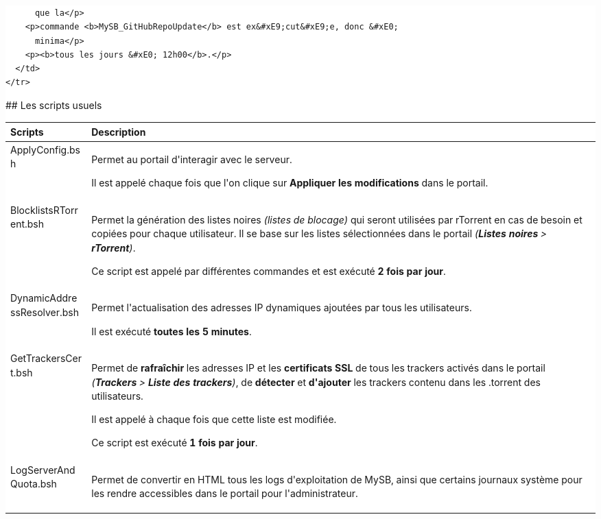           que la</p>
        <p>commande <b>MySB_GitHubRepoUpdate</b> est ex&#xE9;cut&#xE9;e, donc &#xE0;
          minima</p>
        <p><b>tous les jours &#xE0; 12h00</b>.</p>
      </td>
    </tr>
  </tbody>
</table>

\#\# Les scripts usuels

<table>
  <thead>
    <tr>
      <th style="text-align:left">Scripts</th>
      <th style="text-align:left">Description</th>
    </tr>
  </thead>
  <tbody>
    <tr>
      <td style="text-align:left">ApplyConfig.bsh</td>
      <td style="text-align:left">
        <p>Permet au portail d&apos;interagir avec le serveur.</p>
        <p>Il est appel&#xE9; chaque fois que l&apos;on clique sur <b>Appliquer les modifications</b> dans
          le portail.</p>
      </td>
    </tr>
    <tr>
      <td style="text-align:left">BlocklistsRTorrent.bsh</td>
      <td style="text-align:left">
        <p>Permet la g&#xE9;n&#xE9;ration des listes noires <em>(listes de blocage)</em> qui
          seront utilis&#xE9;es par rTorrent en cas de besoin et copi&#xE9;es pour
          chaque utilisateur. Il se base sur les listes s&#xE9;lectionn&#xE9;es dans
          le portail <em>(<b>Listes noires</b> &gt; <b>rTorrent</b>)</em>.</p>
        <p>Ce script est appel&#xE9; par diff&#xE9;rentes commandes et est ex&#xE9;cut&#xE9; <b>2 fois par jour</b>.</p>
      </td>
    </tr>
    <tr>
      <td style="text-align:left">DynamicAddressResolver.bsh</td>
      <td style="text-align:left">
        <p>Permet l&apos;actualisation des adresses IP dynamiques ajout&#xE9;es par
          tous les utilisateurs.</p>
        <p>Il est ex&#xE9;cut&#xE9; <b>toutes les 5 minutes</b>.</p>
      </td>
    </tr>
    <tr>
      <td style="text-align:left">GetTrackersCert.bsh</td>
      <td style="text-align:left">
        <p>Permet de <b>rafra&#xEE;chir</b> les adresses IP et les <b>certificats SSL</b> de
          tous les trackers activ&#xE9;s dans le portail <em>(<b>Trackers</b> &gt; <b>Liste des trackers</b>)</em>,
          de <b>d&#xE9;tecter</b> et <b>d&apos;ajouter</b> les trackers contenu dans
          les .torrent des utilisateurs.</p>
        <p>Il est appel&#xE9; &#xE0; chaque fois que cette liste est modifi&#xE9;e.</p>
        <p>Ce script est ex&#xE9;cut&#xE9; <b>1 fois par jour</b>.</p>
      </td>
    </tr>
    <tr>
      <td style="text-align:left">LogServerAndQuota.bsh</td>
      <td style="text-align:left">
        <p>Permet de convertir en HTML tous les logs d&apos;exploitation de MySB,
          ainsi que certains journaux syst&#xE8;me pour les rendre accessibles dans
          le portail pour l&apos;administrateur.</p>